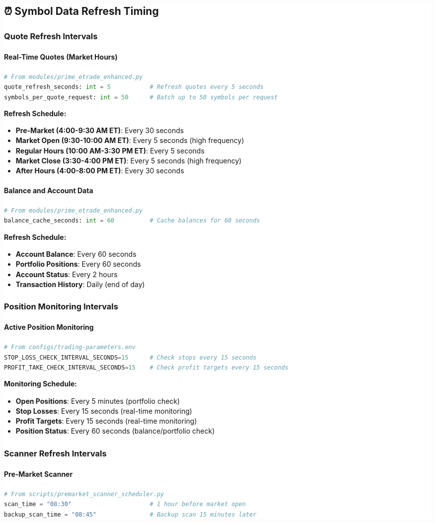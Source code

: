 ## ⏰ Symbol Data Refresh Timing

### **Quote Refresh Intervals**

#### **Real-Time Quotes (Market Hours)**
```python
# From modules/prime_etrade_enhanced.py
quote_refresh_seconds: int = 5           # Refresh quotes every 5 seconds
symbols_per_quote_request: int = 50      # Batch up to 50 symbols per request
```

**Refresh Schedule:**
- **Pre-Market (4:00-9:30 AM ET)**: Every 30 seconds
- **Market Open (9:30-10:00 AM ET)**: Every 5 seconds (high frequency)
- **Regular Hours (10:00 AM-3:30 PM ET)**: Every 5 seconds
- **Market Close (3:30-4:00 PM ET)**: Every 5 seconds (high frequency)
- **After Hours (4:00-8:00 PM ET)**: Every 30 seconds

#### **Balance and Account Data**
```python
# From modules/prime_etrade_enhanced.py
balance_cache_seconds: int = 60          # Cache balances for 60 seconds
```

**Refresh Schedule:**
- **Account Balance**: Every 60 seconds
- **Portfolio Positions**: Every 60 seconds
- **Account Status**: Every 2 hours
- **Transaction History**: Daily (end of day)

### **Position Monitoring Intervals**

#### **Active Position Monitoring**
```python
# From configs/trading-parameters.env
STOP_LOSS_CHECK_INTERVAL_SECONDS=15      # Check stops every 15 seconds
PROFIT_TAKE_CHECK_INTERVAL_SECONDS=15    # Check profit targets every 15 seconds
```

**Monitoring Schedule:**
- **Open Positions**: Every 5 minutes (portfolio check)
- **Stop Losses**: Every 15 seconds (real-time monitoring)
- **Profit Targets**: Every 15 seconds (real-time monitoring)
- **Position Status**: Every 60 seconds (balance/portfolio check)

### **Scanner Refresh Intervals**

#### **Pre-Market Scanner**
```python
# From scripts/premarket_scanner_scheduler.py
scan_time = "08:30"                      # 1 hour before market open
backup_scan_time = "08:45"               # Backup scan 15 minutes later
```
